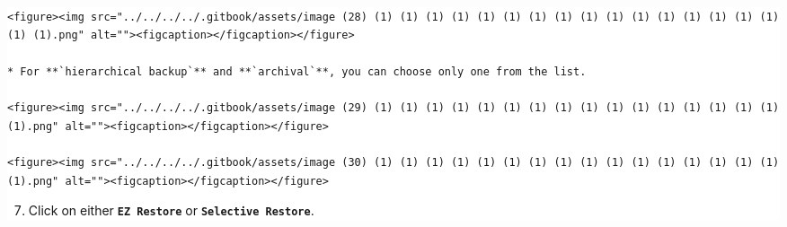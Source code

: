     <figure><img src="../../../../.gitbook/assets/image (28) (1) (1) (1) (1) (1) (1) (1) (1) (1) (1) (1) (1) (1) (1) (1) (1) (1) (1).png" alt=""><figcaption></figcaption></figure>

    * For **`hierarchical backup`** and **`archival`**, you can choose only one from the list.

    <figure><img src="../../../../.gitbook/assets/image (29) (1) (1) (1) (1) (1) (1) (1) (1) (1) (1) (1) (1) (1) (1) (1) (1) (1).png" alt=""><figcaption></figcaption></figure>

    <figure><img src="../../../../.gitbook/assets/image (30) (1) (1) (1) (1) (1) (1) (1) (1) (1) (1) (1) (1) (1) (1) (1) (1) (1).png" alt=""><figcaption></figcaption></figure>
7. Click on either **`EZ Restore`** or **`Selective Restore`**.
